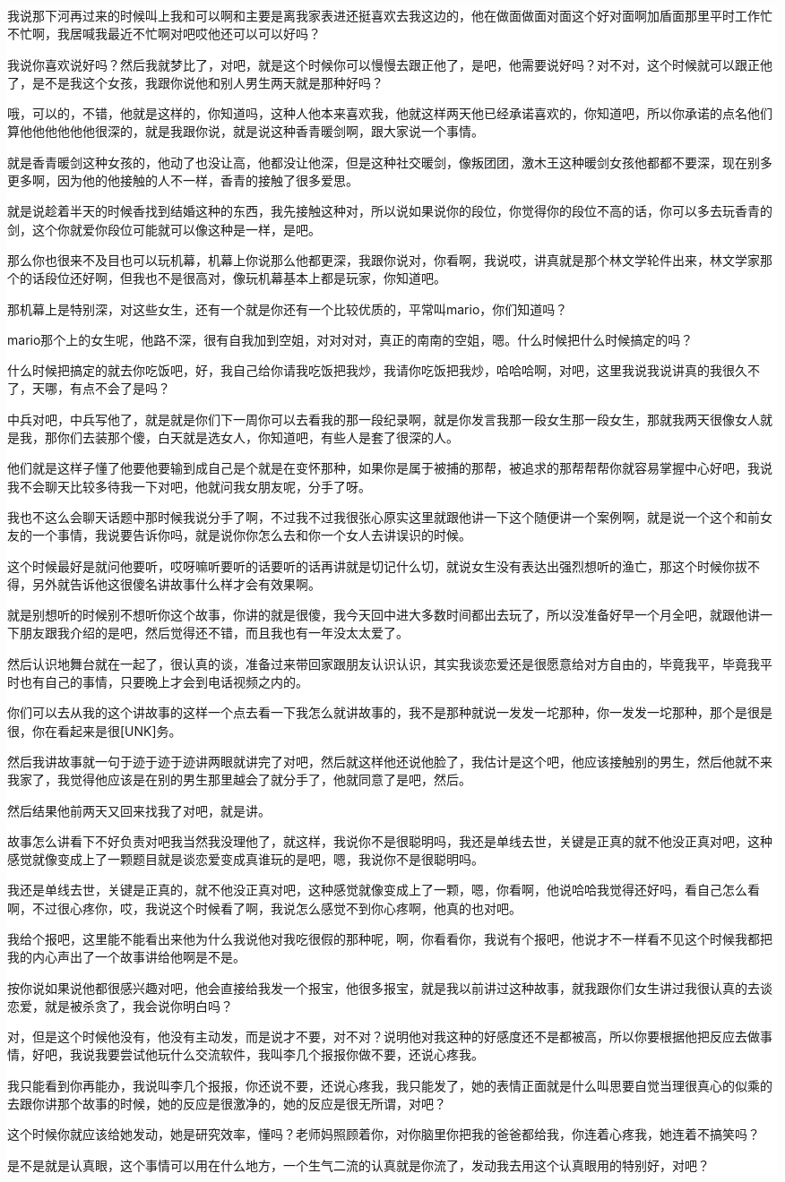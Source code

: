 我说那下河再过来的时候叫上我和可以啊和主要是离我家表进还挺喜欢去我这边的，他在做面做面对面这个好对面啊加盾面那里平时工作忙不忙啊，我居喊我最近不忙啊对吧哎他还可以可以好吗？



我说你喜欢说好吗？然后我就梦比了，对吧，就是这个时候你可以慢慢去跟正他了，是吧，他需要说好吗？对不对，这个时候就可以跟正他了，是不是我这个女孩，我跟你说他和别人男生两天就是那种好吗？



哦，可以的，不错，他就是这样的，你知道吗，这种人他本来喜欢我，他就这样两天他已经承诺喜欢的，你知道吧，所以你承诺的点名他们算他他他他他他很深的，就是我跟你说，就是说这种香青暖剑啊，跟大家说一个事情。

就是香青暖剑这种女孩的，他动了也没让高，他都没让他深，但是这种社交暖剑，像叛团团，激木王这种暖剑女孩他都都不要深，现在别多更多啊，因为他的他接触的人不一样，香青的接触了很多爱思。

就是说趁着半天的时候香找到结婚这种的东西，我先接触这种对，所以说如果说你的段位，你觉得你的段位不高的话，你可以多去玩香青的剑，这个你就爱你段位可能就可以像这种是一样，是吧。

那么你也很来不及目也可以玩机幕，机幕上你说那么他都更深，我跟你说对，你看啊，我说哎，讲真就是那个林文学轮件出来，林文学家那个的话段位还好啊，但我也不是很高对，像玩机幕基本上都是玩家，你知道吧。

那机幕上是特别深，对这些女生，还有一个就是你还有一个比较优质的，平常叫mario，你们知道吗？

mario那个上的女生呢，他路不深，很有自我加到空姐，对对对对，真正的南南的空姐，嗯。什么时候把什么时候搞定的吗？



什么时候把搞定的就去你吃饭吧，好，我自己给你请我吃饭把我炒，我请你吃饭把我炒，哈哈哈啊，对吧，这里我说我说讲真的我很久不了，天哪，有点不会了是吗？



中兵对吧，中兵写他了，就是就是你们下一周你可以去看我的那一段纪录啊，就是你发言我那一段女生那一段女生，那就我两天很像女人就是我，那你们去装那个傻，白天就是选女人，你知道吧，有些人是套了很深的人。

他们就是这样子懂了他要他要输到成自己是个就是在变怀那种，如果你是属于被捕的那帮，被追求的那帮帮帮你就容易掌握中心好吧，我说我不会聊天比较多待我一下对吧，他就问我女朋友呢，分手了呀。

我也不这么会聊天话题中那时候我说分手了啊，不过我不过我很张心原实这里就跟他讲一下这个随便讲一个案例啊，就是说一个这个和前女友的一个事情，我说要告诉你吗，就是说你你怎么去和你一个女人去讲误识的时候。

这个时候最好是就问他要听，哎呀嘛听要听的话要听的话再讲就是切记什么切，就说女生没有表达出强烈想听的渔亡，那这个时候你拔不得，另外就告诉他这很傻名讲故事什么样才会有效果啊。

就是别想听的时候别不想听你这个故事，你讲的就是很傻，我今天回中进大多数时间都出去玩了，所以没准备好早一个月全吧，就跟他讲一下朋友跟我介绍的是吧，然后觉得还不错，而且我也有一年没太太爱了。



然后认识地舞台就在一起了，很认真的谈，准备过来带回家跟朋友认识认识，其实我谈恋爱还是很愿意给对方自由的，毕竟我平，毕竟我平时也有自己的事情，只要晚上才会到电话视频之内的。

你们可以去从我的这个讲故事的这样一个点去看一下我怎么就讲故事的，我不是那种就说一发发一坨那种，你一发发一坨那种，那个是很是很，你在看起来是很[UNK]务。

然后我讲故事就一句于迹于迹于迹讲两眼就讲完了对吧，然后就这样他还说他脸了，我估计是这个吧，他应该接触别的男生，然后他就不来我家了，我觉得他应该是在别的男生那里越会了就分手了，他就同意了是吧，然后。

然后结果他前两天又回来找我了对吧，就是讲。

故事怎么讲看下不好负责对吧我当然我没理他了，就这样，我说你不是很聪明吗，我还是单线去世，关键是正真的就不他没正真对吧，这种感觉就像变成上了一颗题目就是谈恋爱变成真谁玩的是吧，嗯，我说你不是很聪明吗。

我还是单线去世，关键是正真的，就不他没正真对吧，这种感觉就像变成上了一颗，嗯，你看啊，他说哈哈我觉得还好吗，看自己怎么看啊，不过很心疼你，哎，我说这个时候看了啊，我说怎么感觉不到你心疼啊，他真的也对吧。

我给个报吧，这里能不能看出来他为什么我说他对我吃很假的那种呢，啊，你看看你，我说有个报吧，他说才不一样看不见这个时候我都把我的内心声出了一个故事讲给他啊是不是。



按你说如果说他都很感兴趣对吧，他会直接给我发一个报宝，他很多报宝，就是我以前讲过这种故事，就我跟你们女生讲过我很认真的去谈恋爱，就是被杀贪了，我会说你明白吗？



对，但是这个时候他没有，他没有主动发，而是说才不要，对不对？说明他对我这种的好感度还不是都被高，所以你要根据他把反应去做事情，好吧，我说我要尝试他玩什么交流软件，我叫李几个报报你做不要，还说心疼我。

我只能看到你再能办，我说叫李几个报报，你还说不要，还说心疼我，我只能发了，她的表情正面就是什么叫思要自觉当理很真心的似乘的去跟你讲那个故事的时候，她的反应是很激净的，她的反应是很无所谓，对吧？



这个时候你就应该给她发动，她是研究效率，懂吗？老师妈照顾着你，对你脑里你把我的爸爸都给我，你连着心疼我，她连着不搞笑吗？



是不是就是认真眼，这个事情可以用在什么地方，一个生气二流的认真就是你流了，发动我去用这个认真眼用的特别好，对吧？
